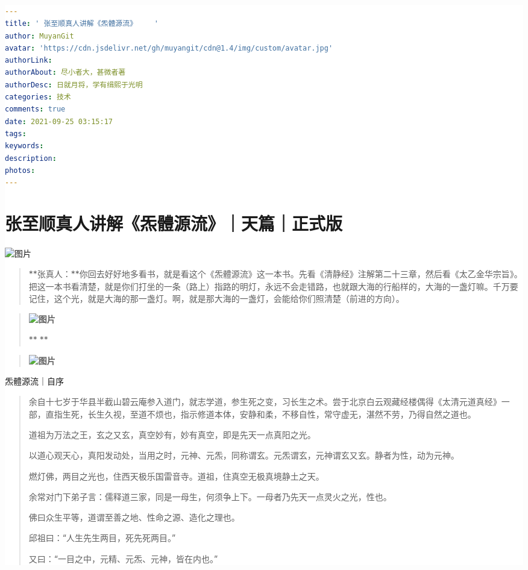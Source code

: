```yaml
---
title: ' 张至顺真人讲解《炁體源流》    '
author: MuyanGit
avatar: 'https://cdn.jsdelivr.net/gh/muyangit/cdn@1.4/img/custom/avatar.jpg'
authorLink: 
authorAbout: 尽小者大，甚微者著
authorDesc: 日就月将，学有缉熙于光明
categories: 技术
comments: true
date: 2021-09-25 03:15:17
tags:
keywords:
description:
photos:
---
```


# 张至顺真人讲解《炁體源流》｜天篇｜正式版



![图片](https://mmbiz.qpic.cn/mmbiz/cZV2hRpuAPiaJQXWGyC9wrUzIicibgXayrgibTYarT3A1yzttbtaO0JlV21wMqroGYT3QtPq2C7HMYsvicSB2p7dTBg/640?tp=webp&wxfrom=5&wx_lazy=1&wx_co=1)

> **张真人：**你回去好好地多看书，就是看这个《炁體源流》这一本书。先看《清静经》注解第二十三章，然后看《太乙金华宗旨》。把这一本书看清楚，就是你们打坐的一条（路上）指路的明灯，永远不会走错路，也就跟大海的行船样的，大海的一盏灯嘛。千万要记住，这个光，就是大海的那一盏灯。啊，就是那大海的一盏灯，会能给你们照清楚（前进的方向）。





> **![图片](https://mmbiz.qpic.cn/mmbiz_jpg/icAl8WYt3yQ0GAKnFc0KocVcGnTP7kyvIjicjibh1PClB63rpTicD11g8gibGNhf4oO982TmXVgbzGzfhU8f01LpnrQ/640?wx_fmt=jpeg&tp=webp&wxfrom=5&wx_lazy=1&wx_co=1)**
>
> **
> **





> **![图片](https://mmbiz.qpic.cn/mmbiz_jpg/icAl8WYt3yQ3NxKxsEdsfWCN6r4dfiaYuJmBzFQBl9VmgpmzU29nFdXFzkltc13TXPZYHMiaslYZaTKPDIP2y0thA/640?wx_fmt=jpeg&tp=webp&wxfrom=5&wx_lazy=1&wx_co=1)**



> 





炁體源流｜自序



> 余自十七岁于华县半截山碧云庵参入道门，就志学道，参生死之变，习长生之术。尝于北京白云观藏经楼偶得《太清元道真经》一部，直指生死，长生久视，至道不烦也，指示修道本体，安静和柔，不移自性，常守虚无，湛然不劳，乃得自然之道也。
>
> 道祖为万法之王，玄之又玄，真空妙有，妙有真空，即是先天一点真阳之光。
>
> 以道心观天心，真阳发动处，当用之时，元神、元炁，同称谓玄。元炁谓玄，元神谓玄又玄。静者为性，动为元神。
>
> 燃灯佛，两目之光也，住西天极乐国雷音寺。道祖，住真空无极真境静土之天。
>
> 余常对门下弟子言：儒释道三家，同是一母生，何须争上下。一母者乃先天一点灵火之光，性也。
>
> 佛曰众生平等，道谓至善之地、性命之源、造化之理也。
>
> 邱祖曰：“人生先生两目，死先死两目。”
>
> 又曰：“一目之中，元精、元炁、元神，皆在内也。”
>